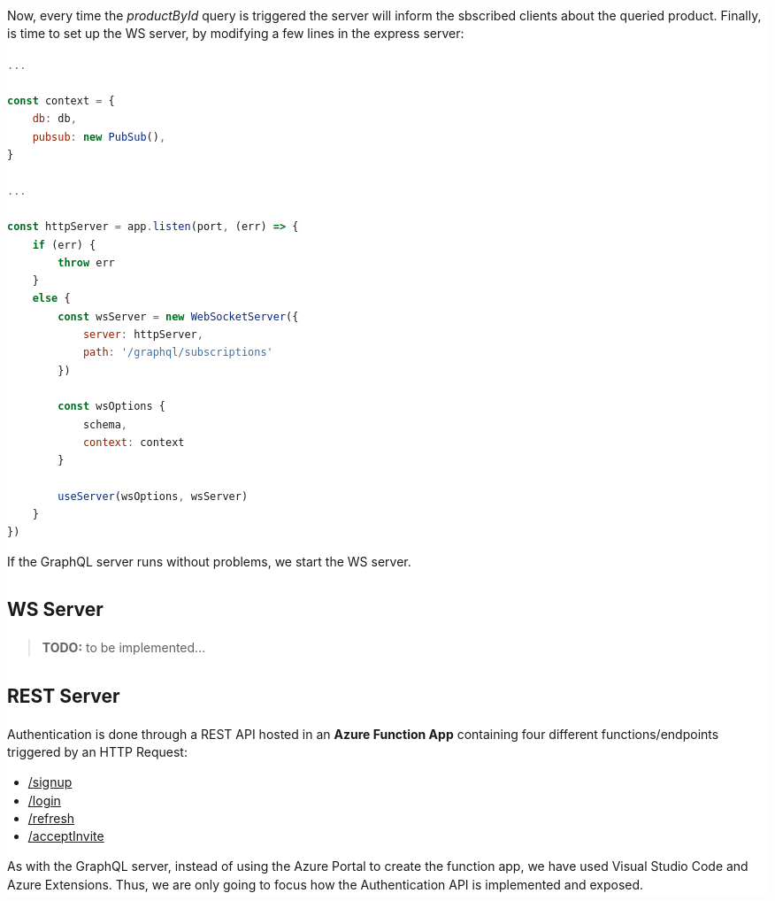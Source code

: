 Now, every time the *productById* query is triggered the server will inform the sbscribed clients about the queried product. Finally, is time to set up the WS server, by modifying a few lines in the express server:

```js
...

const context = {
    db: db,
    pubsub: new PubSub(),
}

...

const httpServer = app.listen(port, (err) => {
    if (err) {
        throw err
    }
    else {
        const wsServer = new WebSocketServer({
            server: httpServer,
            path: '/graphql/subscriptions'
        })

        const wsOptions { 
            schema, 
            context: context 
        }
        
        useServer(wsOptions, wsServer)
    }
})
```

If the GraphQL server runs without problems, we start the WS server. 

## WS Server

> **TODO:** to be implemented...

## REST Server 

Authentication is done through a REST API hosted in an **Azure Function App** containing four different functions/endpoints triggered by an HTTP Request:

- [/signup](#signup)
- [/login](#login)
- [/refresh](#refresh)
- [/acceptInvite](#acceptinvite)

As with the GraphQL server, instead of using the Azure Portal to create the function app, we have used Visual Studio Code and Azure Extensions. Thus, we are only going to focus how the Authentication API is implemented and exposed.
